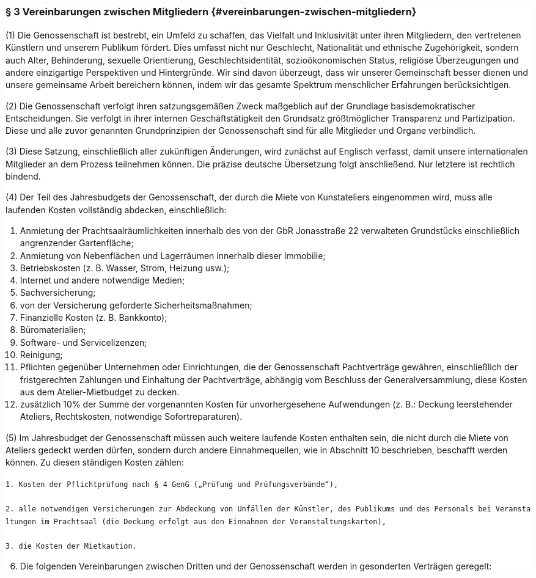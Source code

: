 ### § 3 Vereinbarungen zwischen Mitgliedern {#vereinbarungen-zwischen-mitgliedern}

(1) Die Genossenschaft ist bestrebt, ein Umfeld zu schaffen, das Vielfalt und Inklusivität unter ihren Mitgliedern, den vertretenen Künstlern und unserem Publikum fördert. Dies umfasst nicht nur Geschlecht, Nationalität und ethnische Zugehörigkeit, sondern auch Alter, Behinderung, sexuelle Orientierung, Geschlechtsidentität, sozioökonomischen Status, religiöse Überzeugungen und andere einzigartige Perspektiven und Hintergründe. Wir sind davon überzeugt, dass wir unserer Gemeinschaft besser dienen und unsere gemeinsame Arbeit bereichern können, indem wir das gesamte Spektrum menschlicher Erfahrungen berücksichtigen.

(2) Die Genossenschaft verfolgt ihren satzungsgemäßen Zweck maßgeblich auf der Grundlage basisdemokratischer Entscheidungen. Sie verfolgt in ihrer internen Geschäftstätigkeit den Grundsatz größtmöglicher Transparenz und Partizipation. Diese und alle zuvor genannten Grundprinzipien der Genossenschaft sind für alle Mitglieder und Organe verbindlich.

(3) Diese Satzung, einschließlich aller zukünftigen Änderungen, wird zunächst auf Englisch verfasst, damit unsere internationalen Mitglieder an dem Prozess teilnehmen können. Die präzise deutsche Übersetzung folgt anschließend. Nur letztere ist rechtlich bindend.

(4) Der Teil des Jahresbudgets der Genossenschaft, der durch die Miete von Kunstateliers eingenommen wird, muss alle laufenden Kosten vollständig abdecken, einschließlich:

  1. Anmietung der Prachtsaalräumlichkeiten innerhalb des von der GbR Jonasstraße 22 verwalteten Grundstücks einschließlich angrenzender Gartenfläche;
  2. Anmietung von Nebenflächen und Lagerräumen innerhalb dieser Immobilie;
  3. Betriebskosten (z. B. Wasser, Strom, Heizung usw.);
  4. Internet und andere notwendige Medien;
  5. Sachversicherung;
  6. von der Versicherung geforderte Sicherheitsmaßnahmen;
  7. Finanzielle Kosten (z. B. Bankkonto);
  8. Büromaterialien;
  9. Software- und Servicelizenzen;
  10. Reinigung;
  11. Pflichten gegenüber Unternehmen oder Einrichtungen, die der Genossenschaft Pachtverträge gewähren, einschließlich der fristgerechten Zahlungen und Einhaltung der Pachtverträge, abhängig vom Beschluss der Generalversammlung, diese Kosten aus dem Atelier-Mietbudget zu decken.
  12. zusätzlich 10% der Summe der vorgenannten Kosten für unvorhergesehene Aufwendungen (z. B.: Deckung leerstehender Ateliers, Rechtskosten, notwendige Sofortreparaturen).

(5) Im Jahresbudget der Genossenschaft müssen auch weitere laufende Kosten enthalten sein, die nicht durch die Miete von Ateliers gedeckt werden dürfen, sondern durch andere Einnahmequellen, wie in Abschnitt 10 beschrieben, beschafft werden können. Zu diesen ständigen Kosten zählen:

    1. Kosten der Pflichtprüfung nach § 4 GenG („Prüfung und Prüfungsverbände“),

    2. alle notwendigen Versicherungen zur Abdeckung von Unfällen der Künstler, des Publikums und des Personals bei Veranstaltungen im Prachtsaal (die Deckung erfolgt aus den Einnahmen der Veranstaltungskarten),

    3. die Kosten der Mietkaution.

6) Die folgenden Vereinbarungen zwischen Dritten und der Genossenschaft werden in gesonderten Verträgen geregelt:
